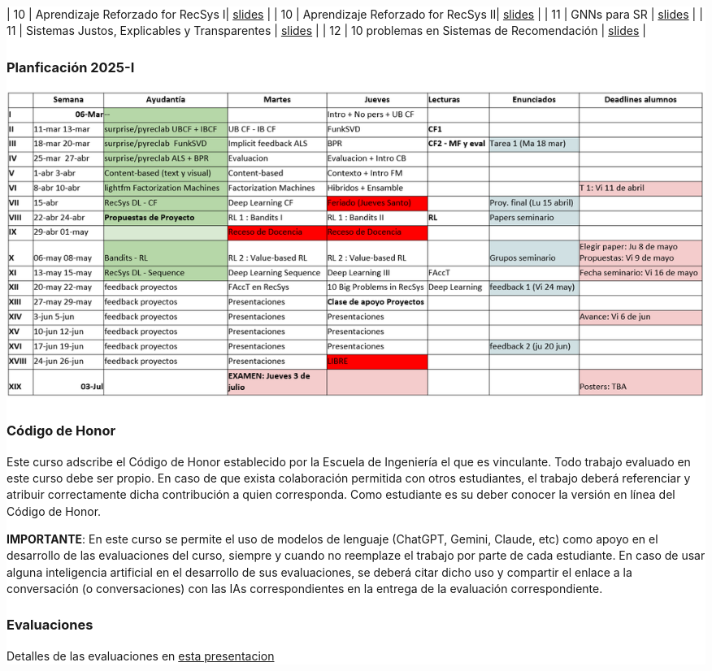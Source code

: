 | 10       |  Aprendizaje Reforzado for RecSys I| [slides](./clases/s10_SSRL_recsys_2021.pdf)    |
| 10       |  Aprendizaje Reforzado for RecSys II| [slides](./clases/s10_RecSys_RL_Slides_ICML_2024.pdf)    |
| 11       |  GNNs para SR | [slides](./clases/s11_c1_gnn_for_recsys.pdf) |
| 11      | Sistemas Justos, Explicables y Transparentes                              | [slides](./clases/s11_FAccT.pdf)    | 
| 12       | 10 problemas en Sistemas de Recomendación                                     |   [slides](./clases/s12_c2_10bigproblems-recsys-small.pdf)       | 

### Planficación 2025-I

<img width="1064" alt="Image" src="./clases/Planificacion IIC3633 2025-1.png" />



### Código de Honor

Este curso adscribe el Código de Honor establecido por la Escuela de Ingeniería el que es vinculante. Todo trabajo evaluado en este curso debe ser propio. En caso de que exista colaboración permitida con otros estudiantes, el trabajo deberá referenciar y atribuir correctamente dicha contribución a quien corresponda. Como estudiante es su deber conocer la versión en línea del Código de Honor.

**IMPORTANTE**: En este curso se permite el uso de modelos de lenguaje (ChatGPT, Gemini, Claude, etc) como apoyo en el desarrollo de las evaluaciones del curso, siempre y cuando no reemplaze el trabajo por parte de cada estudiante. En caso de usar alguna inteligencia artificial en el desarrollo de sus evaluaciones, se deberá citar dicho uso y compartir el enlace a la conversación (o conversaciones) con las IAs correspondientes en la entrega de la evaluación correspondiente.

### Evaluaciones

Detalles de las evaluaciones en [esta presentacion](https://uccl0-my.sharepoint.com/:p:/g/personal/dparras_uc_cl/EZ8G_FkyCKJAt6Fx23H7GWkBKl6ZeEdF9v222wJ5vAD5kA?e=9CvDt5)
